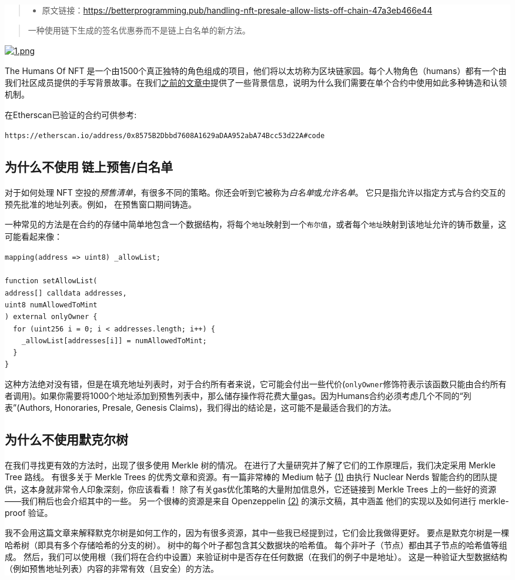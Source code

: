 > * 原文链接：https://betterprogramming.pub/handling-nft-presale-allow-lists-off-chain-47a3eb466e44

> 一种使用链下生成的签名优惠券而不是链上白名单的新方法。

[![1.png](https://camo.githubusercontent.com/8f796604f8522ef7ea9106e6fd86cbc6499fbb0803da553c74156a6c7a2afa02/68747470733a2f2f696d672e6c6561726e626c6f636b636861696e2e636e2f6174746163686d656e74732f323032322f30392f49574374706c3038363331366238633833656635352e706e67)](https://camo.githubusercontent.com/8f796604f8522ef7ea9106e6fd86cbc6499fbb0803da553c74156a6c7a2afa02/68747470733a2f2f696d672e6c6561726e626c6f636b636861696e2e636e2f6174746163686d656e74732f323032322f30392f49574374706c3038363331366238633833656635352e706e67)

The Humans Of NFT 是一个由1500个真正独特的角色组成的项目，他们将以太坊称为区块链家园。每个人物角色（humans）都有一个由我们社区成员提供的手写背景故事。在我们[之前的文章中](https://medium.com/@humansofnft/designing-an-nft-smart-contract-for-flexible-minting-and-claiming-5b420a9a2d82)提供了一些背景信息，说明为什么我们需要在单个合约中使用如此多种铸造和认领机制。

在Etherscan已验证的合约可供参考:

```
https://etherscan.io/address/0x8575B2Dbbd7608A1629aDAA952abA74Bcc53d22A#code
```

## 为什么不使用 链上预售/白名单

对于如何处理 NFT 空投的*预售清单*，有很多不同的策略。你还会听到它被称为*白名单*或*允许名单*。 它只是指允许以指定方式与合约交互的预先批准的地址列表。例如， 在预售窗口期间铸造。

一种常见的方法是在合约的存储中简单地包含一个数据结构，将每个`地址`映射到一个`布尔值`，或者每个`地址`映射到该地址允许的铸币数量，这可能看起来像：

```
mapping(address => uint8) _allowList;

function setAllowList(
address[] calldata addresses, 
uint8 numAllowedToMint
) external onlyOwner {
  for (uint256 i = 0; i < addresses.length; i++) {
    _allowList[addresses[i]] = numAllowedToMint;
  }
}
```

这种方法绝对没有错，但是在填充地址列表时，对于合约所有者来说，它可能会付出一些代价(`onlyOwner`修饰符表示该函数只能由合约所有者调用)。如果你需要将1000个地址添加到预售列表中，那么储存操作将花费大量gas。因为Humans合约必须考虑几个不同的“列表”(Authors, Honoraries, Presale, Genesis Claims)，我们得出的结论是，这可能不是最适合我们的方法。

## 为什么不使用默克尔树

在我们寻找更有效的方法时，出现了很多使用 Merkle 树的情况。 在进行了大量研究并了解了它们的工作原理后，我们决定采用 Merkle Tree 路线。 有很多关于 Merkle Trees 的优秀文章和资源。有一篇非常棒的 Medium 帖子 [(1)](https://nftchance.medium.com/the-gas-efficient-way-of-building-and-launching-an-erc721-nft-project-for-2022-b3b1dac5f2e1) 由执行 Nuclear Nerds 智能合约的团队提供，这本身就非常令人印象深刻，你应该看看！ 除了有关gas优化策略的大量附加信息外，它还链接到 Merkle Trees 上的一些好的资源——我们稍后也会介绍其中的一些。 另一个很棒的资源是来自 Openzeppelin [(2)](https://github.com/OpenZeppelin/workshops/blob/master/06-nft-merkle-drop/slides/20210506%20-%20Lazy%20minting%20workshop.pdf) 的演示文稿，其中涵盖 他们的实现以及如何进行 merkle-proof 验证。

我不会用这篇文章来解释默克尔树是如何工作的，因为有很多资源，其中一些我已经提到过，它们会比我做得更好。 要点是默克尔树是一棵哈希树（即具有多个存储哈希的分支的树）。 树中的每个叶子都包含其父数据块的哈希值。 每个非叶子（节点）都由其子节点的哈希值等组成。 然后，我们可以使用根（我们将在合约中设置）来验证树中是否存在任何数据（在我们的例子中是地址）。 这是一种验证大型数据结构（例如预售地址列表）内容的非常有效（且安全）的方法。
